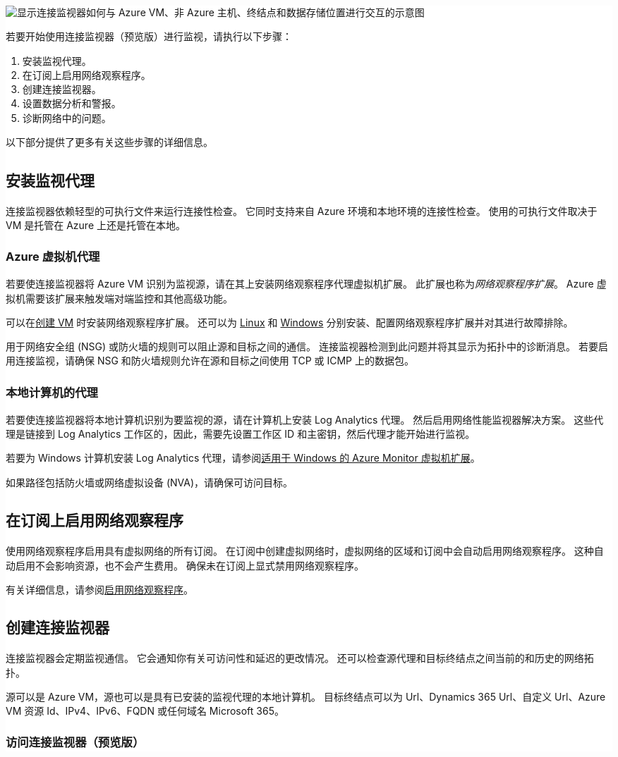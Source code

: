 ![显示连接监视器如何与 Azure VM、非 Azure 主机、终结点和数据存储位置进行交互的示意图](./media/connection-monitor-2-preview/hero-graphic.png)

若要开始使用连接监视器（预览版）进行监视，请执行以下步骤： 

1. 安装监视代理。
1. 在订阅上启用网络观察程序。
1. 创建连接监视器。
1. 设置数据分析和警报。
1. 诊断网络中的问题。

以下部分提供了更多有关这些步骤的详细信息。

## <a name="install-monitoring-agents"></a>安装监视代理

连接监视器依赖轻型的可执行文件来运行连接性检查。  它同时支持来自 Azure 环境和本地环境的连接性检查。 使用的可执行文件取决于 VM 是托管在 Azure 上还是托管在本地。

### <a name="agents-for-azure-virtual-machines"></a>Azure 虚拟机代理

若要使连接监视器将 Azure VM 识别为监视源，请在其上安装网络观察程序代理虚拟机扩展。 此扩展也称为*网络观察程序扩展*。 Azure 虚拟机需要该扩展来触发端对端监控和其他高级功能。 

可以在[创建 VM](https://docs.microsoft.com/azure/network-watcher/connection-monitor#create-the-first-vm) 时安装网络观察程序扩展。 还可以为 [Linux](https://docs.microsoft.com/azure/virtual-machines/extensions/network-watcher-linux) 和 [Windows](https://docs.microsoft.com/azure/virtual-machines/extensions/network-watcher-windows) 分别安装、配置网络观察程序扩展并对其进行故障排除。

用于网络安全组 (NSG) 或防火墙的规则可以阻止源和目标之间的通信。 连接监视器检测到此问题并将其显示为拓扑中的诊断消息。 若要启用连接监视，请确保 NSG 和防火墙规则允许在源和目标之间使用 TCP 或 ICMP 上的数据包。

### <a name="agents-for-on-premises-machines"></a>本地计算机的代理

若要使连接监视器将本地计算机识别为要监视的源，请在计算机上安装 Log Analytics 代理。 然后启用网络性能监视器解决方案。 这些代理是链接到 Log Analytics 工作区的，因此，需要先设置工作区 ID 和主密钥，然后代理才能开始进行监视。

若要为 Windows 计算机安装 Log Analytics 代理，请参阅[适用于 Windows 的 Azure Monitor 虚拟机扩展](https://docs.microsoft.com/azure/virtual-machines/extensions/oms-windows)。

如果路径包括防火墙或网络虚拟设备 (NVA)，请确保可访问目标。

## <a name="enable-network-watcher-on-your-subscription"></a>在订阅上启用网络观察程序

使用网络观察程序启用具有虚拟网络的所有订阅。 在订阅中创建虚拟网络时，虚拟网络的区域和订阅中会自动启用网络观察程序。 这种自动启用不会影响资源，也不会产生费用。 确保未在订阅上显式禁用网络观察程序。 

有关详细信息，请参阅[启用网络观察程序](https://docs.microsoft.com/azure/network-watcher/network-watcher-create)。

## <a name="create-a-connection-monitor"></a>创建连接监视器 

连接监视器会定期监视通信。 它会通知你有关可访问性和延迟的更改情况。 还可以检查源代理和目标终结点之间当前的和历史的网络拓扑。

源可以是 Azure VM，源也可以是具有已安装的监视代理的本地计算机。 目标终结点可以为 Url、Dynamics 365 Url、自定义 Url、Azure VM 资源 Id、IPv4、IPv6、FQDN 或任何域名 Microsoft 365。

### <a name="access-connection-monitor-preview"></a>访问连接监视器（预览版）
